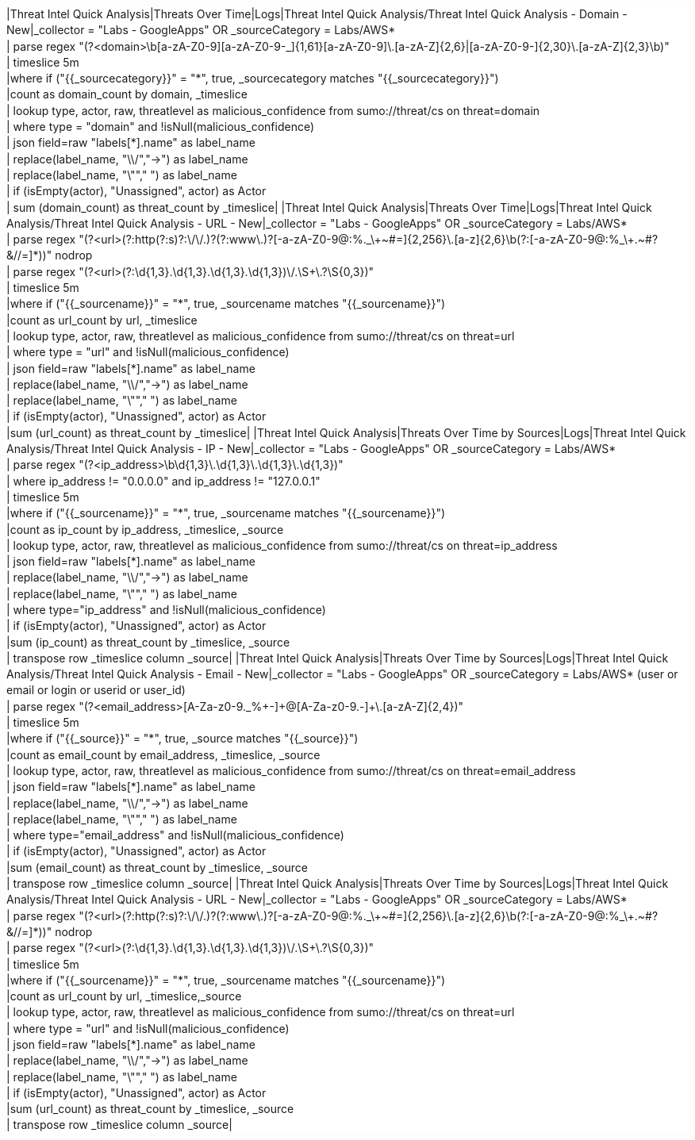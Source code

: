 |Threat Intel Quick Analysis|Threats Over Time|Logs|Threat Intel Quick Analysis/Threat Intel Quick Analysis - Domain - New|\_collector = "Labs - GoogleApps" OR \_sourceCategory = Labs/AWS\*<br />\| parse regex "(?\<domain\>\\b[a-zA-Z0-9][a-zA-Z0-9-\_]{1,61}[a-zA-Z0-9]\\.[a-zA-Z]{2,6}\|[a-zA-Z0-9-]{2,30}\\.[a-zA-Z]{2,3}\\b)" <br />\| timeslice 5m<br />\|where if ("{{\_sourcecategory}}" = "\*", true, \_sourcecategory matches "{{\_sourcecategory}}")<br />\|count as domain\_count by domain, \_timeslice<br />\| lookup type, actor, raw, threatlevel as malicious\_confidence from sumo://threat/cs on threat=domain<br />\| where  type = "domain" and !isNull(malicious\_confidence)<br />\| json field=raw "labels[\*].name" as label\_name <br />\| replace(label\_name, "\\\\/","-\>") as label\_name<br />\| replace(label\_name, "\\""," ") as label\_name<br />\| if (isEmpty(actor), "Unassigned", actor) as Actor<br />\| sum (domain\_count) as threat\_count by \_timeslice|
|Threat Intel Quick Analysis|Threats Over Time|Logs|Threat Intel Quick Analysis/Threat Intel Quick Analysis - URL - New|\_collector = "Labs - GoogleApps" OR \_sourceCategory = Labs/AWS\*<br />\| parse regex "(?\<url\>(?:http(?:s)?:\\/\\/.)?(?:www\\.)?[-a-zA-Z0-9@:%.\_\\+~#=]{2,256}\\.[a-z]{2,6}\\b(?:[-a-zA-Z0-9@:%\_\\+.~#?&//=]\*))" nodrop<br />\| parse regex "(?\<url\>(?:\\d{1,3}.\\d{1,3}.\\d{1,3}.\\d{1,3})\\/.\\S+\\.?\\S{0,3})"<br />\| timeslice 5m<br />\|where if ("{{\_sourcename}}" = "\*", true, \_sourcename matches "{{\_sourcename}}")<br />\|count as url\_count by url, \_timeslice<br />\| lookup type, actor, raw, threatlevel as malicious\_confidence from sumo://threat/cs on threat=url<br />\| where type = "url" and !isNull(malicious\_confidence)<br />\| json field=raw "labels[\*].name" as label\_name <br />\| replace(label\_name, "\\\\/","-\>") as label\_name<br />\| replace(label\_name, "\\""," ") as label\_name<br />\| if (isEmpty(actor), "Unassigned", actor) as Actor<br />\|sum (url\_count) as threat\_count by \_timeslice|
|Threat Intel Quick Analysis|Threats Over Time by Sources|Logs|Threat Intel Quick Analysis/Threat Intel Quick Analysis - IP - New|\_collector = "Labs - GoogleApps" OR \_sourceCategory = Labs/AWS\*<br />\| parse regex "(?\<ip\_address\>\\b\\d{1,3}\\.\\d{1,3}\\.\\d{1,3}\\.\\d{1,3})" <br />\| where ip\_address != "0.0.0.0" and ip\_address != "127.0.0.1"<br />\| timeslice 5m<br />\|where if ("{{\_sourcename}}" = "\*", true, \_sourcename matches "{{\_sourcename}}")<br />\|count as ip\_count by ip\_address, \_timeslice, \_source<br />\| lookup type, actor, raw, threatlevel as malicious\_confidence from sumo://threat/cs on threat=ip\_address <br />\| json field=raw "labels[\*].name" as label\_name <br />\| replace(label\_name, "\\\\/","-\>") as label\_name<br />\| replace(label\_name, "\\""," ") as label\_name<br />\| where  type="ip\_address" and !isNull(malicious\_confidence)<br />\| if (isEmpty(actor), "Unassigned", actor) as Actor<br />\|sum (ip\_count) as threat\_count by \_timeslice, \_source<br />\| transpose row \_timeslice column \_source|
|Threat Intel Quick Analysis|Threats Over Time by Sources|Logs|Threat Intel Quick Analysis/Threat Intel Quick Analysis - Email - New|\_collector = "Labs - GoogleApps" OR \_sourceCategory = Labs/AWS\*  (user or email or login or userid or user\_id)<br />\| parse regex "(?\<email\_address\>[A-Za-z0-9.\_%+-]+@[A-Za-z0-9.-]+\\.[a-zA-Z]{2,4})" <br />\| timeslice 5m<br />\|where if ("{{\_source}}" = "\*", true, \_source matches "{{\_source}}")<br />\|count as email\_count by email\_address, \_timeslice, \_source<br />\| lookup type, actor, raw, threatlevel as malicious\_confidence from sumo://threat/cs on threat=email\_address<br />\| json field=raw "labels[\*].name" as label\_name <br />\| replace(label\_name, "\\\\/","-\>") as label\_name<br />\| replace(label\_name, "\\""," ") as label\_name<br />\| where type="email\_address" and !isNull(malicious\_confidence)<br />\| if (isEmpty(actor), "Unassigned", actor) as Actor<br />\|sum (email\_count) as threat\_count by \_timeslice, \_source<br />\| transpose row \_timeslice column \_source|
|Threat Intel Quick Analysis|Threats Over Time by Sources|Logs|Threat Intel Quick Analysis/Threat Intel Quick Analysis - URL - New|\_collector = "Labs - GoogleApps" OR \_sourceCategory = Labs/AWS\*<br />\| parse regex "(?\<url\>(?:http(?:s)?:\\/\\/.)?(?:www\\.)?[-a-zA-Z0-9@:%.\_\\+~#=]{2,256}\\.[a-z]{2,6}\\b(?:[-a-zA-Z0-9@:%\_\\+.~#?&//=]\*))" nodrop<br />\| parse regex "(?\<url\>(?:\\d{1,3}.\\d{1,3}.\\d{1,3}.\\d{1,3})\\/.\\S+\\.?\\S{0,3})"<br />\| timeslice 5m<br />\|where if ("{{\_sourcename}}" = "\*", true, \_sourcename matches "{{\_sourcename}}")<br />\|count as url\_count by url, \_timeslice,\_source<br />\| lookup type, actor, raw, threatlevel as malicious\_confidence from sumo://threat/cs on threat=url<br />\| where type = "url" and !isNull(malicious\_confidence)<br />\| json field=raw "labels[\*].name" as label\_name <br />\| replace(label\_name, "\\\\/","-\>") as label\_name<br />\| replace(label\_name, "\\""," ") as label\_name<br />\| if (isEmpty(actor), "Unassigned", actor) as Actor<br />\|sum (url\_count) as threat\_count by \_timeslice, \_source<br />\| transpose row \_timeslice column \_source|